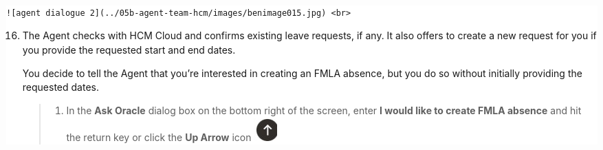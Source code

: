     ![agent dialogue 2](../05b-agent-team-hcm/images/benimage015.jpg) <br>

16. The Agent  checks with HCM Cloud and confirms existing leave requests, if any.  It also offers to create a new request for you if you provide the requested start and end dates.

    You decide to tell the Agent that you’re interested in creating an FMLA absence, but you do so without initially providing the requested dates.

    > 1. In the **Ask Oracle** dialog box on the bottom right of the screen, enter **I would like to create FMLA absence** and hit the return key or click the **Up Arrow** icon ![up arrow icon](../05b-agent-team-hcm/images/uparrow.jpg)
